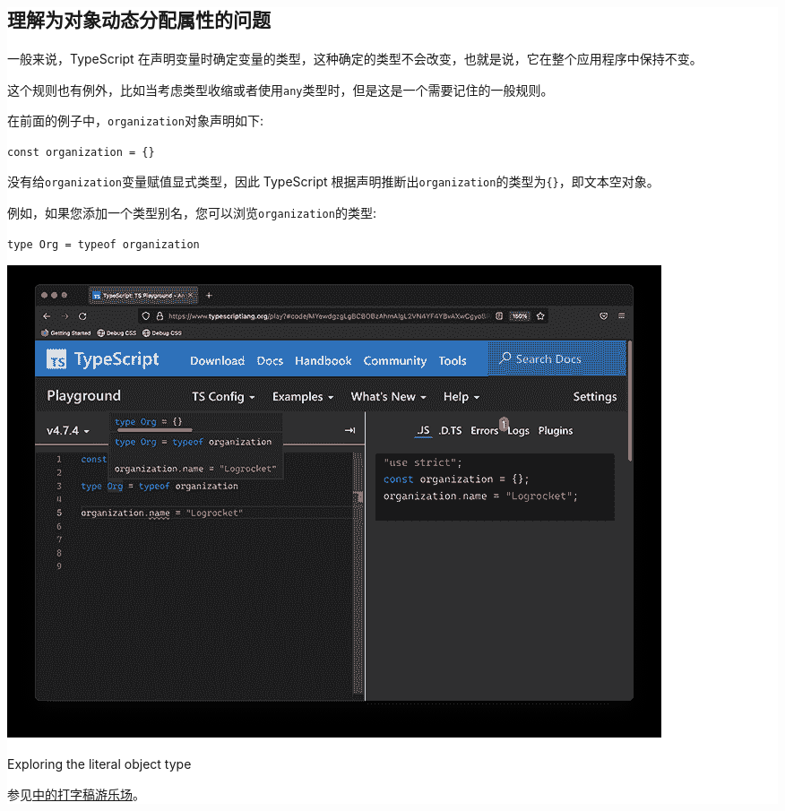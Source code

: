 ## 理解为对象动态分配属性的问题

一般来说，TypeScript 在声明变量时确定变量的类型，这种确定的类型不会改变，也就是说，它在整个应用程序中保持不变。

这个规则也有例外，比如当考虑类型收缩或者使用`any`类型时，但是这是一个需要记住的一般规则。

在前面的例子中，`organization`对象声明如下:

```
const organization = {}

```

没有给`organization`变量赋值显式类型，因此 TypeScript 根据声明推断出`organization`的类型为`{}`，即文本空对象。

例如，如果您添加一个类型别名，您可以浏览`organization`的类型:

```
type Org = typeof organization

```

![Exploring the literal object type](img/fc26dddd4d8c31f68149e31db2b66147.png)

Exploring the literal object type

参见[中的打字稿游乐场](https://www.typescriptlang.org/play?#code/MYewdgzgLgBCBOBzAhmAlgL2VN4YF4YBvAXwCgyoBPABwFMYB5JAma+kAMziVU21xgKCFOiw5wAOjDIAtg0IAiADIhE8EMADWdKIooxDR4ydNnzFy1es3bd4xSA)。
